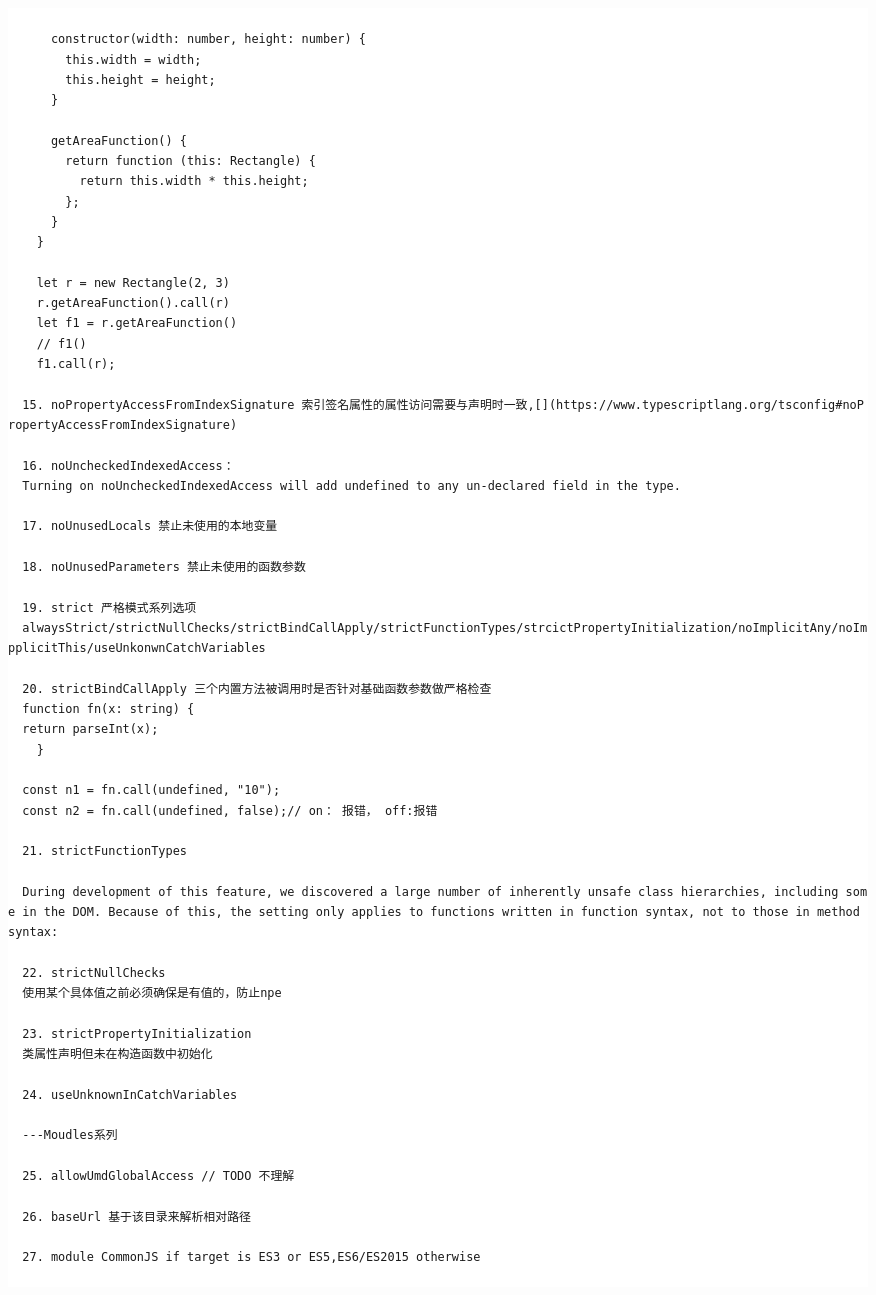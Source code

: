 ```513 

      constructor(width: number, height: number) {
        this.width = width;
        this.height = height;
      }

      getAreaFunction() {
        return function (this: Rectangle) {
          return this.width * this.height;
        };
      }
    }

    let r = new Rectangle(2, 3)
    r.getAreaFunction().call(r)
    let f1 = r.getAreaFunction()
    // f1()
    f1.call(r);
    
  15. noPropertyAccessFromIndexSignature 索引签名属性的属性访问需要与声明时一致,[](https://www.typescriptlang.org/tsconfig#noPropertyAccessFromIndexSignature)
  
  16. noUncheckedIndexedAccess： 
  Turning on noUncheckedIndexedAccess will add undefined to any un-declared field in the type.

  17. noUnusedLocals 禁止未使用的本地变量
  
  18. noUnusedParameters 禁止未使用的函数参数
  
  19. strict 严格模式系列选项
  alwaysStrict/strictNullChecks/strictBindCallApply/strictFunctionTypes/strcictPropertyInitialization/noImplicitAny/noImpplicitThis/useUnkonwnCatchVariables
  
  20. strictBindCallApply 三个内置方法被调用时是否针对基础函数参数做严格检查
  function fn(x: string) {
  return parseInt(x);
	}
 
  const n1 = fn.call(undefined, "10");
  const n2 = fn.call(undefined, false);// on： 报错， off:报错
  
  21. strictFunctionTypes
  
  During development of this feature, we discovered a large number of inherently unsafe class hierarchies, including some in the DOM. Because of this, the setting only applies to functions written in function syntax, not to those in method syntax:
  
  22. strictNullChecks
  使用某个具体值之前必须确保是有值的，防止npe
  
  23. strictPropertyInitialization
  类属性声明但未在构造函数中初始化
  
  24. useUnknownInCatchVariables
  
  ---Moudles系列
  
  25. allowUmdGlobalAccess // TODO 不理解
  
  26. baseUrl 基于该目录来解析相对路径
  
  27. module CommonJS if target is ES3 or ES5,ES6/ES2015 otherwise
  
```